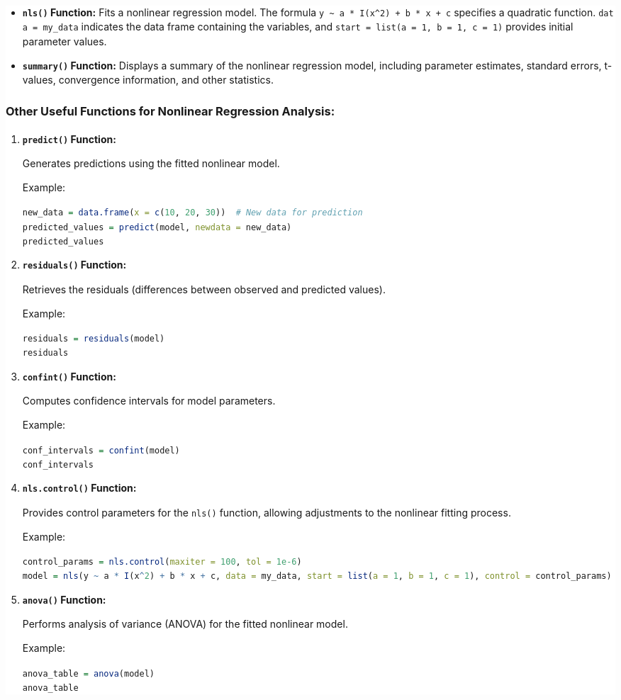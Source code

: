 - **`nls()` Function:** Fits a nonlinear regression model. The formula `y ~ a * I(x^2) + b * x + c` specifies a quadratic function. `data = my_data` indicates the data frame containing the variables, and `start = list(a = 1, b = 1, c = 1)` provides initial parameter values.

- **`summary()` Function:** Displays a summary of the nonlinear regression model, including parameter estimates, standard errors, t-values, convergence information, and other statistics.

### Other Useful Functions for Nonlinear Regression Analysis:

1. **`predict()` Function:**
   
   Generates predictions using the fitted nonlinear model.
   
   Example:
   ```R
   new_data = data.frame(x = c(10, 20, 30))  # New data for prediction
   predicted_values = predict(model, newdata = new_data)
   predicted_values
   ```
   
2. **`residuals()` Function:**
   
   Retrieves the residuals (differences between observed and predicted values).
   
   Example:
   ```R
   residuals = residuals(model)
   residuals
   ```
   
3. **`confint()` Function:**
   
   Computes confidence intervals for model parameters.
   
   Example:
   ```R
   conf_intervals = confint(model)
   conf_intervals
   ```
   
4. **`nls.control()` Function:**
   
   Provides control parameters for the `nls()` function, allowing adjustments to the nonlinear fitting process.
   
   Example:
   ```R
   control_params = nls.control(maxiter = 100, tol = 1e-6)
   model = nls(y ~ a * I(x^2) + b * x + c, data = my_data, start = list(a = 1, b = 1, c = 1), control = control_params)
   ```
   
5. **`anova()` Function:**
   
   Performs analysis of variance (ANOVA) for the fitted nonlinear model.
   
   Example:
   ```R
   anova_table = anova(model)
   anova_table
   ```
